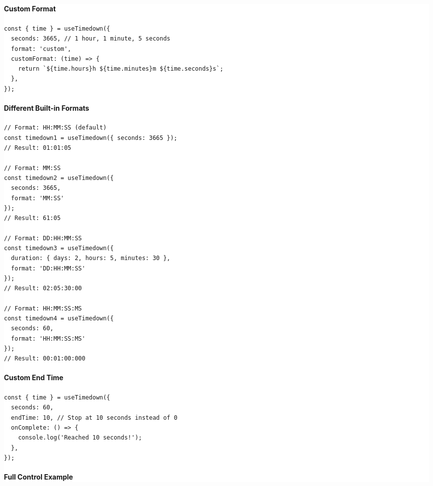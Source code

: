 #### Custom Format

```tsx
const { time } = useTimedown({
  seconds: 3665, // 1 hour, 1 minute, 5 seconds
  format: 'custom',
  customFormat: (time) => {
    return `${time.hours}h ${time.minutes}m ${time.seconds}s`;
  },
});
```

#### Different Built-in Formats

```tsx
// Format: HH:MM:SS (default)
const timedown1 = useTimedown({ seconds: 3665 });
// Result: 01:01:05

// Format: MM:SS
const timedown2 = useTimedown({ 
  seconds: 3665,
  format: 'MM:SS' 
});
// Result: 61:05

// Format: DD:HH:MM:SS
const timedown3 = useTimedown({ 
  duration: { days: 2, hours: 5, minutes: 30 },
  format: 'DD:HH:MM:SS' 
});
// Result: 02:05:30:00

// Format: HH:MM:SS:MS
const timedown4 = useTimedown({ 
  seconds: 60,
  format: 'HH:MM:SS:MS' 
});
// Result: 00:01:00:000
```

#### Custom End Time

```tsx
const { time } = useTimedown({
  seconds: 60,
  endTime: 10, // Stop at 10 seconds instead of 0
  onComplete: () => {
    console.log('Reached 10 seconds!');
  },
});
```

#### Full Control Example
